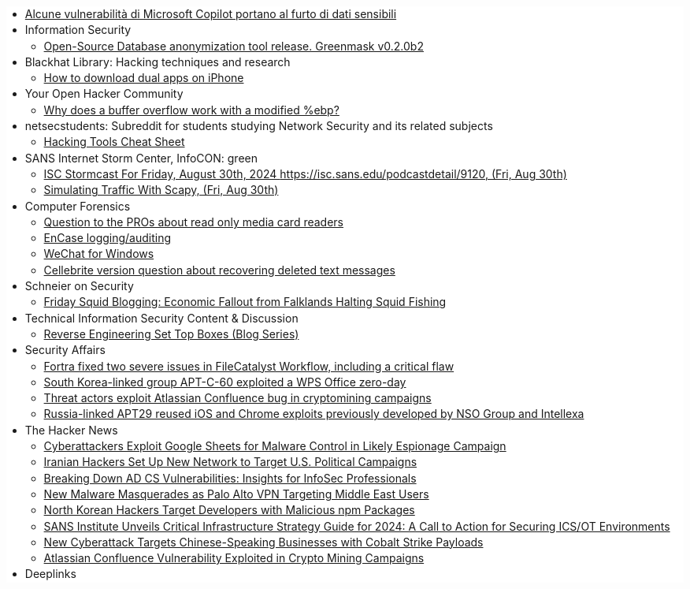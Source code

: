   - [Alcune vulnerabilità di Microsoft Copilot portano al furto di dati sensibili](https://www.securityinfo.it/2024/08/30/alcune-vulnerabilita-di-microsoft-copilot-portano-al-furto-di-dati-sensibili/?utm_source=rss&utm_medium=rss&utm_campaign=alcune-vulnerabilita-di-microsoft-copilot-portano-al-furto-di-dati-sensibili)
- Information Security
  - [Open-Source Database anonymization tool release. Greenmask v0.2.0b2](https://www.reddit.com/r/Information_Security/comments/1f4ta7g/opensource_database_anonymization_tool_release/)
- Blackhat Library: Hacking techniques and research
  - [How to download dual apps on iPhone](https://www.reddit.com/r/blackhat/comments/1f4nnvb/how_to_download_dual_apps_on_iphone/)
- Your Open Hacker Community
  - [Why does a buffer overflow work with a modified %ebp?](https://www.reddit.com/r/HowToHack/comments/1f4pnox/why_does_a_buffer_overflow_work_with_a_modified/)
- netsecstudents: Subreddit for students studying Network Security and its related subjects
  - [Hacking Tools Cheat Sheet](https://www.reddit.com/r/netsecstudents/comments/1f4pgo7/hacking_tools_cheat_sheet/)
- SANS Internet Storm Center, InfoCON: green
  - [ISC Stormcast For Friday, August 30th, 2024 https://isc.sans.edu/podcastdetail/9120, (Fri, Aug 30th)](https://isc.sans.edu/diary/rss/31222)
  - [Simulating Traffic With Scapy, (Fri, Aug 30th)](https://isc.sans.edu/diary/rss/31216)
- Computer Forensics
  - [Question to the PROs about read only media card readers](https://www.reddit.com/r/computerforensics/comments/1f4z6st/question_to_the_pros_about_read_only_media_card/)
  - [EnCase logging/auditing](https://www.reddit.com/r/computerforensics/comments/1f4xdjt/encase_loggingauditing/)
  - [WeChat for Windows](https://www.reddit.com/r/computerforensics/comments/1f4uzvo/wechat_for_windows/)
  - [Cellebrite version question about recovering deleted text messages](https://www.reddit.com/r/computerforensics/comments/1f4mtya/cellebrite_version_question_about_recovering/)
- Schneier on Security
  - [Friday Squid Blogging: Economic Fallout from Falklands Halting Squid Fishing](https://www.schneier.com/blog/archives/2024/08/friday-squid-blogging-economic-fallout-from-falklands-halting-squid-fishing.html)
- Technical Information Security Content & Discussion
  - [Reverse Engineering Set Top Boxes (Blog Series)](https://www.reddit.com/r/netsec/comments/1f58am2/reverse_engineering_set_top_boxes_blog_series/)
- Security Affairs
  - [Fortra fixed two severe issues in FileCatalyst Workflow, including a critical flaw](https://securityaffairs.com/167838/security/fortra-filecatalyst-critical-workflow.html)
  - [South Korea-linked group APT-C-60 exploited a WPS Office zero-day](https://securityaffairs.com/167825/hacking/apt-c-60-wps-office-zero-day.html)
  - [Threat actors exploit Atlassian Confluence bug in cryptomining campaigns](https://securityaffairs.com/167813/cyber-crime/atlassian-confluence-data-center-confluence-server-cryptocurrency-mining-campaigns.html)
  - [Russia-linked APT29 reused iOS and Chrome exploits previously developed by NSO Group and Intellexa](https://securityaffairs.com/167797/apt/apt29-nso-group-and-intellexa-mobile-exploits.html)
- The Hacker News
  - [Cyberattackers Exploit Google Sheets for Malware Control in Likely Espionage Campaign](https://thehackernews.com/2024/08/cyberattackers-exploit-google-sheets.html)
  - [Iranian Hackers Set Up New Network to Target U.S. Political Campaigns](https://thehackernews.com/2024/08/iranian-hackers-set-up-new-network-to.html)
  - [Breaking Down AD CS Vulnerabilities: Insights for InfoSec Professionals](https://thehackernews.com/2024/08/breaking-down-ad-cs-vulnerabilities.html)
  - [New Malware Masquerades as Palo Alto VPN Targeting Middle East Users](https://thehackernews.com/2024/08/new-malware-masquerades-as-palo-alto.html)
  - [North Korean Hackers Target Developers with Malicious npm Packages](https://thehackernews.com/2024/08/north-korean-hackers-target-developers.html)
  - [SANS Institute Unveils Critical Infrastructure Strategy Guide for 2024: A Call to Action for Securing ICS/OT Environments](https://thehackernews.com/2024/08/sans-institute-unveils-critical.html)
  - [New Cyberattack Targets Chinese-Speaking Businesses with Cobalt Strike Payloads](https://thehackernews.com/2024/08/new-cyberattack-targets-chinese.html)
  - [Atlassian Confluence Vulnerability Exploited in Crypto Mining Campaigns](https://thehackernews.com/2024/08/atlassian-confluence-vulnerability.html)
- Deeplinks